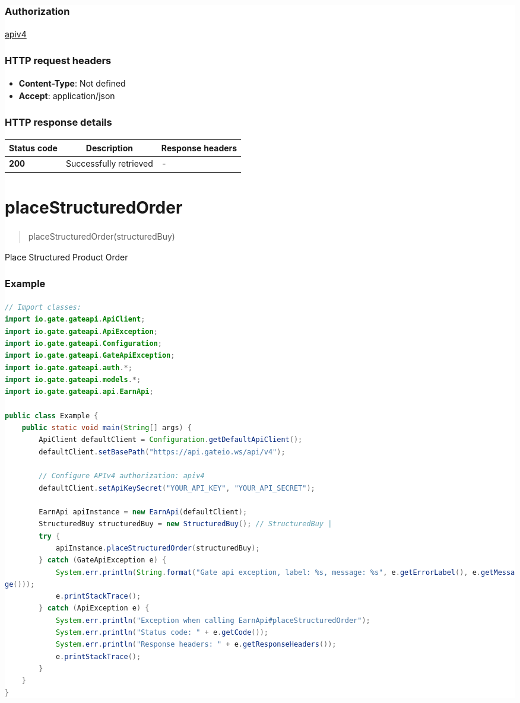 ### Authorization

[apiv4](../README.md#apiv4)

### HTTP request headers

 - **Content-Type**: Not defined
 - **Accept**: application/json

### HTTP response details
| Status code | Description | Response headers |
|-------------|-------------|------------------|
**200** | Successfully retrieved |  -  |

<a name="placeStructuredOrder"></a>
# **placeStructuredOrder**
> placeStructuredOrder(structuredBuy)

Place Structured Product Order

### Example

```java
// Import classes:
import io.gate.gateapi.ApiClient;
import io.gate.gateapi.ApiException;
import io.gate.gateapi.Configuration;
import io.gate.gateapi.GateApiException;
import io.gate.gateapi.auth.*;
import io.gate.gateapi.models.*;
import io.gate.gateapi.api.EarnApi;

public class Example {
    public static void main(String[] args) {
        ApiClient defaultClient = Configuration.getDefaultApiClient();
        defaultClient.setBasePath("https://api.gateio.ws/api/v4");
        
        // Configure APIv4 authorization: apiv4
        defaultClient.setApiKeySecret("YOUR_API_KEY", "YOUR_API_SECRET");

        EarnApi apiInstance = new EarnApi(defaultClient);
        StructuredBuy structuredBuy = new StructuredBuy(); // StructuredBuy | 
        try {
            apiInstance.placeStructuredOrder(structuredBuy);
        } catch (GateApiException e) {
            System.err.println(String.format("Gate api exception, label: %s, message: %s", e.getErrorLabel(), e.getMessage()));
            e.printStackTrace();
        } catch (ApiException e) {
            System.err.println("Exception when calling EarnApi#placeStructuredOrder");
            System.err.println("Status code: " + e.getCode());
            System.err.println("Response headers: " + e.getResponseHeaders());
            e.printStackTrace();
        }
    }
}
```
